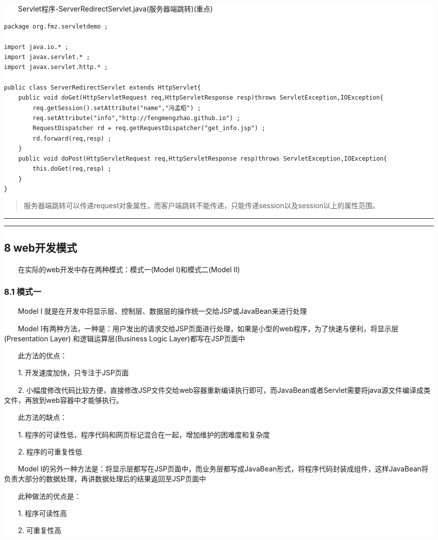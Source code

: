 &emsp;&emsp;Servlet程序-ServerRedirectServlet.java(服务器端跳转)(重点)

	package org.fmz.servletdemo ;

	import java.io.* ;
	import javax.servlet.* ;
	import javax.servlet.http.* ;

	public class ServerRedirectServlet extends HttpServlet{
		public void doGet(HttpServletRequest req,HttpServletResponse resp)throws ServletException,IOException{
			req.getSession().setAttribute("name","冯孟昭") ;
			req.setAttribute("info","http://fengmengzhao.github.io") ;
			RequestDispatcher rd = req.getRequestDispatcher("get_info.jsp") ;
			rd.forward(req,resp) ;
		}
		public void doPost(HttpServletRequest req,HttpServletResponse resp)throws ServletException,IOException{
			this.doGet(req,resp) ;
		}
	}

> 服务器端跳转可以传递request对象属性，而客户端跳转不能传递，只能传递session以及session以上的属性范围。

***

***

<h2 id="8"> 8 web开发模式</h2> 

&emsp;&emsp;在实际的web开发中存在两种模式：模式一(Model I)和模式二(Model II)

<h3 id="8.1"> 8.1 模式一</h3> 

&emsp;&emsp;Model I 就是在开发中将显示层、控制层、数据层的操作统一交给JSP或JavaBean来进行处理

&emsp;&emsp;Model I有两种方法，一种是：用户发出的请求交给JSP页面进行处理，如果是小型的web程序，为了快速与便利，将显示层(Presentation Layer) 和逻辑运算层(Business Logic Layer)都写在JSP页面中

&emsp;&emsp;此方法的优点：

&emsp;&emsp;1. 开发速度加快，只专注于JSP页面

&emsp;&emsp;2. 小幅度修改代码比较方便，直接修改JSP文件交给web容器重新编译执行即可，而JavaBean或者Servlet需要将java源文件编译成类文件，再放到web容器中才能够执行。

&emsp;&emsp;此方法的缺点：

&emsp;&emsp;1. 程序的可读性低，程序代码和网页标记混合在一起，增加维护的困难度和复杂度

&emsp;&emsp;2. 程序的可重复性低

&emsp;&emsp;Model I的另外一种方法是：将显示层都写在JSP页面中，而业务层都写成JavaBean形式，将程序代码封装成组件，这样JavaBean将负责大部分的数据处理，再讲数据处理后的结果返回至JSP页面中

&emsp;&emsp;此种做法的优点是：

&emsp;&emsp;1. 程序可读性高

&emsp;&emsp;2. 可重复性高

